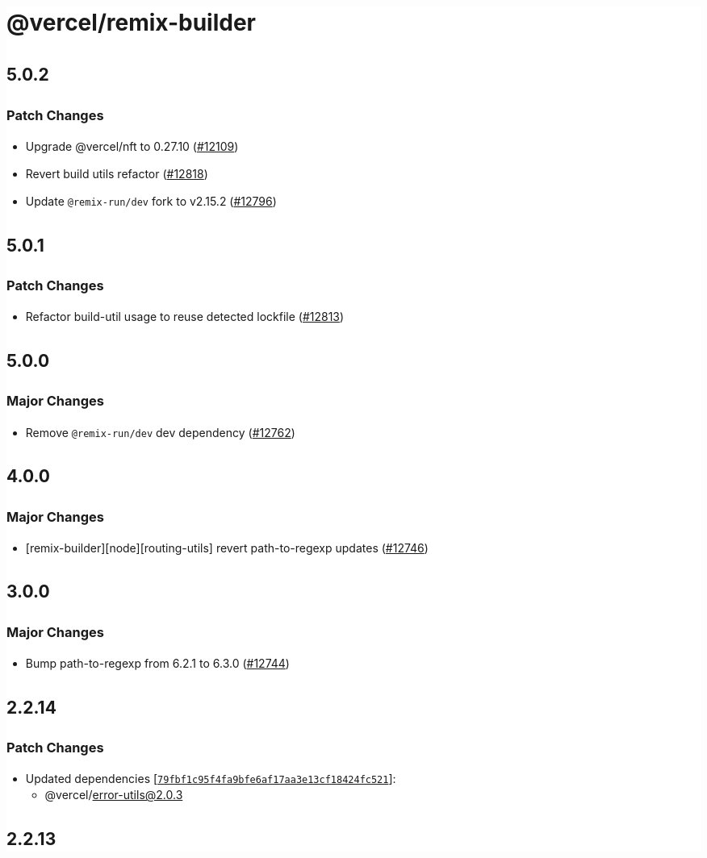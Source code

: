 # @vercel/remix-builder

## 5.0.2

### Patch Changes

- Upgrade @vercel/nft to 0.27.10 ([#12109](https://github.com/vercel/vercel/pull/12109))

- Revert build utils refactor ([#12818](https://github.com/vercel/vercel/pull/12818))

- Update `@remix-run/dev` fork to v2.15.2 ([#12796](https://github.com/vercel/vercel/pull/12796))

## 5.0.1

### Patch Changes

- Refactor build-util usage to reuse detected lockfile ([#12813](https://github.com/vercel/vercel/pull/12813))

## 5.0.0

### Major Changes

- Remove `@remix-run/dev` dev dependency ([#12762](https://github.com/vercel/vercel/pull/12762))

## 4.0.0

### Major Changes

- [remix-builder][node][routing-utils] revert path-to-regexp updates ([#12746](https://github.com/vercel/vercel/pull/12746))

## 3.0.0

### Major Changes

- Bump path-to-regexp from 6.2.1 to 6.3.0 ([#12744](https://github.com/vercel/vercel/pull/12744))

## 2.2.14

### Patch Changes

- Updated dependencies [[`79fbf1c95f4fa9bfe6af17aa3e13cf18424fc521`](https://github.com/vercel/vercel/commit/79fbf1c95f4fa9bfe6af17aa3e13cf18424fc521)]:
  - @vercel/error-utils@2.0.3

## 2.2.13

